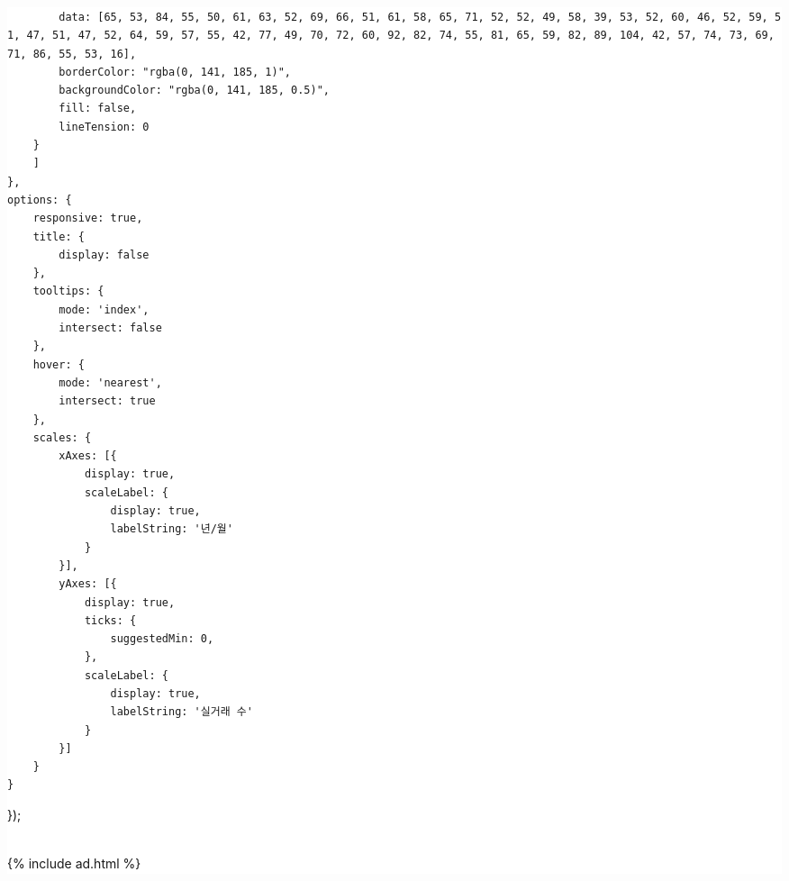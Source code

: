             data: [65, 53, 84, 55, 50, 61, 63, 52, 69, 66, 51, 61, 58, 65, 71, 52, 52, 49, 58, 39, 53, 52, 60, 46, 52, 59, 51, 47, 51, 47, 52, 64, 59, 57, 55, 42, 77, 49, 70, 72, 60, 92, 82, 74, 55, 81, 65, 59, 82, 89, 104, 42, 57, 74, 73, 69, 71, 86, 55, 53, 16],
            borderColor: "rgba(0, 141, 185, 1)",
            backgroundColor: "rgba(0, 141, 185, 0.5)",
            fill: false,
            lineTension: 0
        }
        ]
    },
    options: {
        responsive: true,
        title: {
            display: false
        },
        tooltips: {
            mode: 'index',
            intersect: false
        },
        hover: {
            mode: 'nearest',
            intersect: true
        },
        scales: {
            xAxes: [{
                display: true,
                scaleLabel: {
                    display: true,
                    labelString: '년/월'
                }
            }],
            yAxes: [{
                display: true,
                ticks: {
                    suggestedMin: 0,
                },
                scaleLabel: {
                    display: true,
                    labelString: '실거래 수'
                }
            }]
        }
    }
});

</script>


<br>
{% include ad.html %}
<br>

